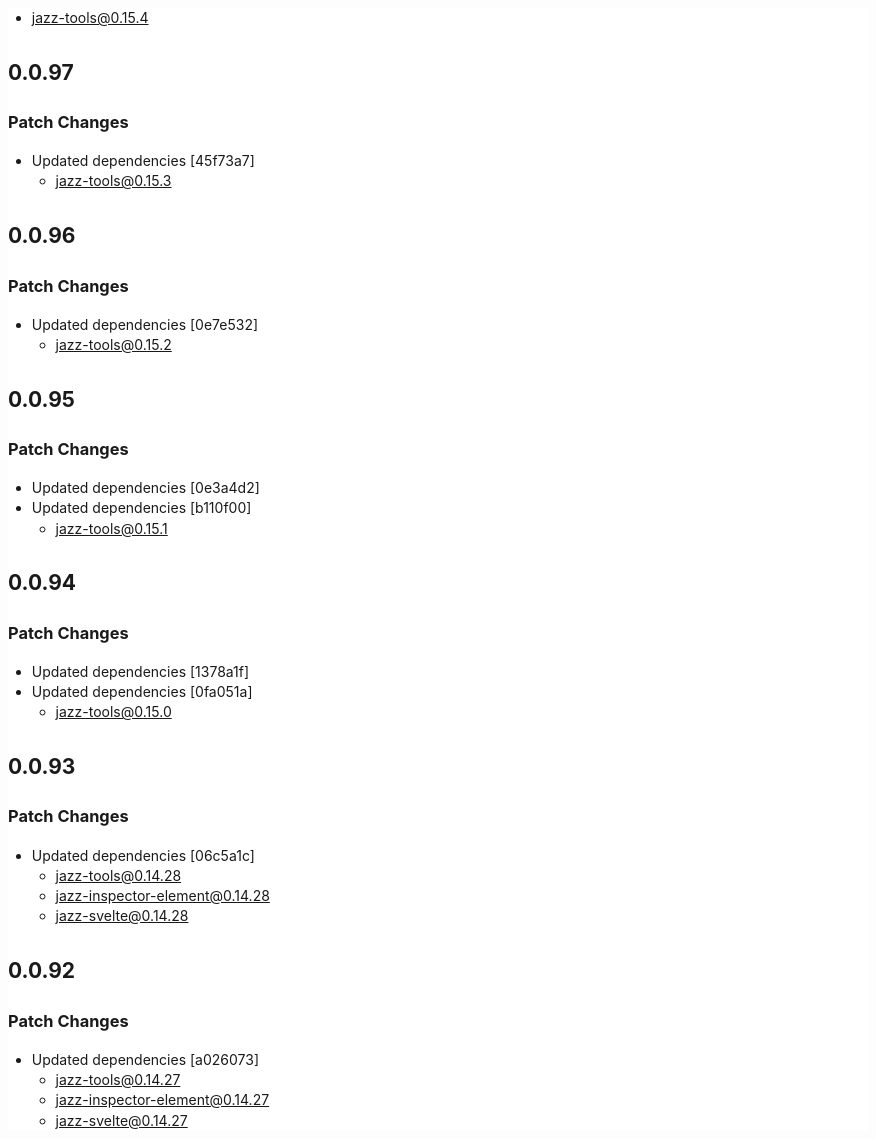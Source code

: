 - jazz-tools@0.15.4

## 0.0.97

### Patch Changes

- Updated dependencies [45f73a7]
  - jazz-tools@0.15.3

## 0.0.96

### Patch Changes

- Updated dependencies [0e7e532]
  - jazz-tools@0.15.2

## 0.0.95

### Patch Changes

- Updated dependencies [0e3a4d2]
- Updated dependencies [b110f00]
  - jazz-tools@0.15.1

## 0.0.94

### Patch Changes

- Updated dependencies [1378a1f]
- Updated dependencies [0fa051a]
  - jazz-tools@0.15.0

## 0.0.93

### Patch Changes

- Updated dependencies [06c5a1c]
  - jazz-tools@0.14.28
  - jazz-inspector-element@0.14.28
  - jazz-svelte@0.14.28

## 0.0.92

### Patch Changes

- Updated dependencies [a026073]
  - jazz-tools@0.14.27
  - jazz-inspector-element@0.14.27
  - jazz-svelte@0.14.27
